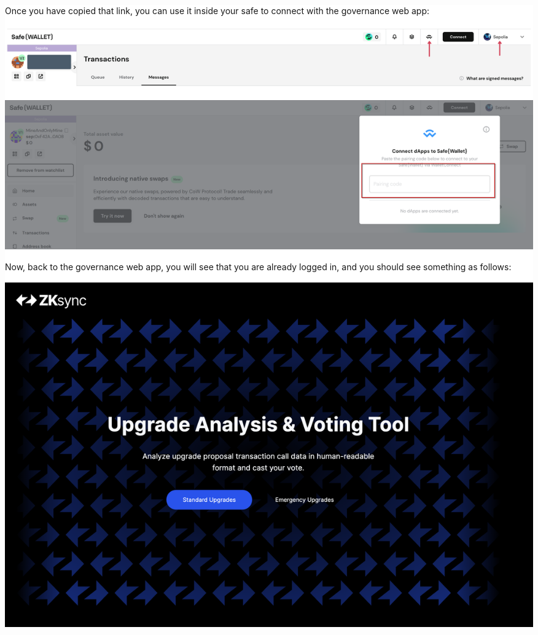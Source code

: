 Once you have copied that link, you can use it inside your safe to connect with the governance web app:

![walletConnect4](img/walletConnect4.png)

![walletConnect5](img/walletConnect5.png)

Now, back to the governance web app, you will see that you are already logged in, and you should see something as follows:

![walletConnect6](img/walletConnect6.png)
